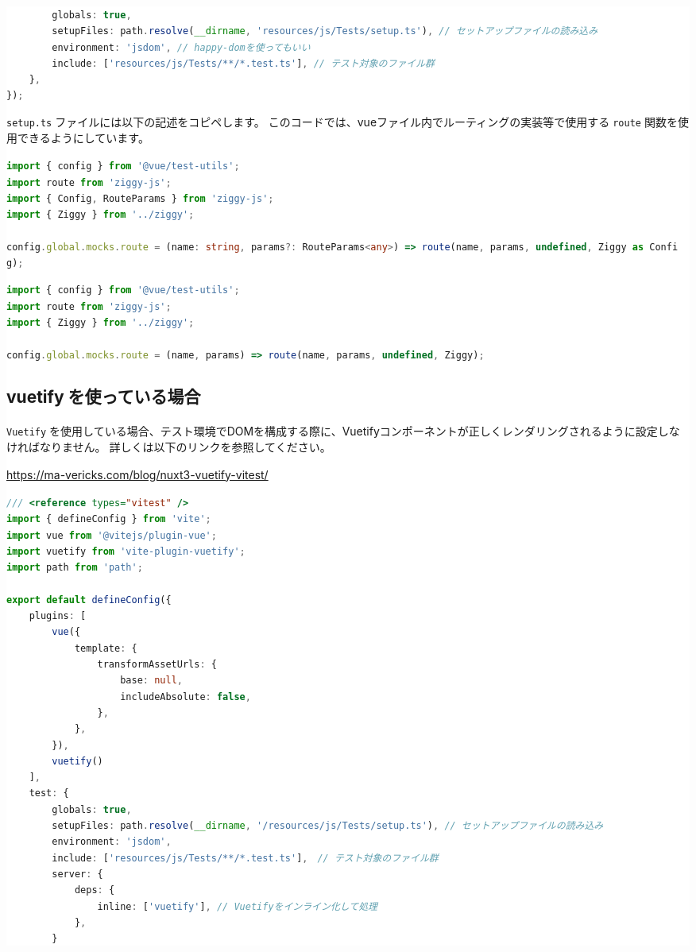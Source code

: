 ```ts:vite.config.ts
        globals: true,
        setupFiles: path.resolve(__dirname, 'resources/js/Tests/setup.ts'), // セットアップファイルの読み込み
        environment: 'jsdom', // happy-domを使ってもいい
        include: ['resources/js/Tests/**/*.test.ts'], // テスト対象のファイル群
    },
});
```

`setup.ts` ファイルには以下の記述をコピペします。
このコードでは、vueファイル内でルーティングの実装等で使用する `route` 関数を使用できるようにしています。

```ts:setup.ts
import { config } from '@vue/test-utils';
import route from 'ziggy-js';
import { Config, RouteParams } from 'ziggy-js';
import { Ziggy } from '../ziggy';

config.global.mocks.route = (name: string, params?: RouteParams<any>) => route(name, params, undefined, Ziggy as Config);
```

```js:setup.js
import { config } from '@vue/test-utils';
import route from 'ziggy-js';
import { Ziggy } from '../ziggy';

config.global.mocks.route = (name, params) => route(name, params, undefined, Ziggy);
```

## vuetify を使っている場合

`Vuetify` を使用している場合、テスト環境でDOMを構成する際に、Vuetifyコンポーネントが正しくレンダリングされるように設定しなければなりません。
詳しくは以下のリンクを参照してください。

https://ma-vericks.com/blog/nuxt3-vuetify-vitest/

```ts:vite.config.ts
/// <reference types="vitest" />
import { defineConfig } from 'vite';
import vue from '@vitejs/plugin-vue';
import vuetify from 'vite-plugin-vuetify';
import path from 'path';

export default defineConfig({
    plugins: [
        vue({
            template: {
                transformAssetUrls: {
                    base: null,
                    includeAbsolute: false,
                },
            },
        }),
        vuetify()
    ],
    test: {
        globals: true,
        setupFiles: path.resolve(__dirname, '/resources/js/Tests/setup.ts'), // セットアップファイルの読み込み
        environment: 'jsdom',
        include: ['resources/js/Tests/**/*.test.ts'],　// テスト対象のファイル群
        server: {
            deps: {
                inline: ['vuetify'], // Vuetifyをインライン化して処理
            },
        }

```